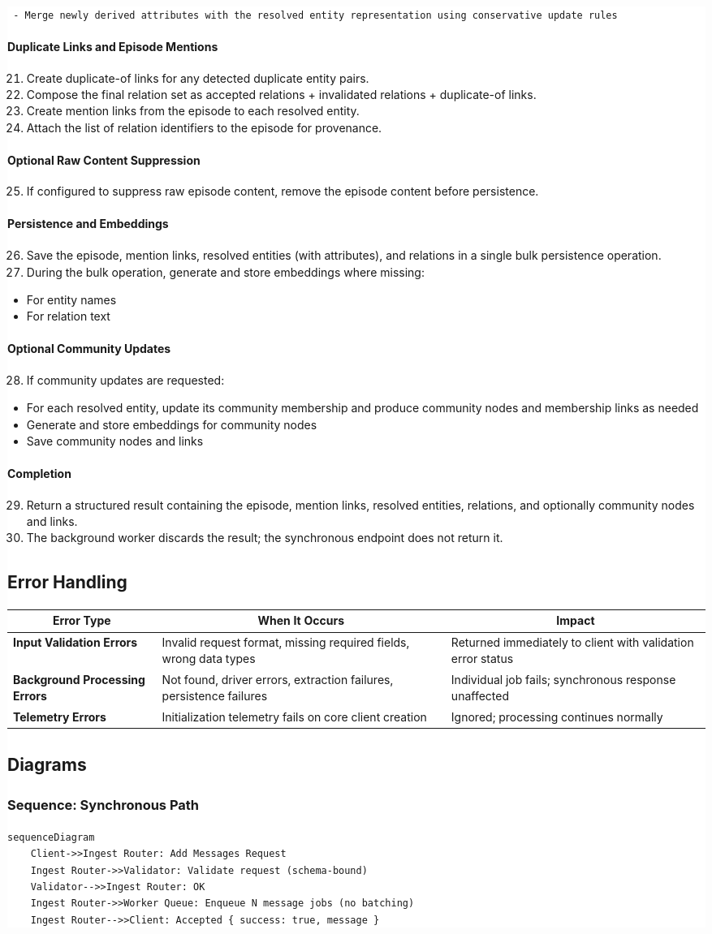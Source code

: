      - Merge newly derived attributes with the resolved entity representation using conservative update rules

#### Duplicate Links and Episode Mentions

21. Create duplicate-of links for any detected duplicate entity pairs.
22. Compose the final relation set as accepted relations + invalidated relations + duplicate-of links.
23. Create mention links from the episode to each resolved entity.
24. Attach the list of relation identifiers to the episode for provenance.

#### Optional Raw Content Suppression

25. If configured to suppress raw episode content, remove the episode content before persistence.

#### Persistence and Embeddings

26. Save the episode, mention links, resolved entities (with attributes), and relations in a single bulk persistence operation.
27. During the bulk operation, generate and store embeddings where missing:
   - For entity names
   - For relation text

#### Optional Community Updates

28. If community updates are requested:
   - For each resolved entity, update its community membership and produce community nodes and membership links as needed
   - Generate and store embeddings for community nodes
   - Save community nodes and links

#### Completion

29. Return a structured result containing the episode, mention links, resolved entities, relations, and optionally community nodes and links.
30. The background worker discards the result; the synchronous endpoint does not return it.

## Error Handling

| Error Type | When It Occurs | Impact |
|------------|----------------|---------|
| **Input Validation Errors** | Invalid request format, missing required fields, wrong data types | Returned immediately to client with validation error status |
| **Background Processing Errors** | Not found, driver errors, extraction failures, persistence failures | Individual job fails; synchronous response unaffected |
| **Telemetry Errors** | Initialization telemetry fails on core client creation | Ignored; processing continues normally |

## Diagrams

### Sequence: Synchronous Path

```mermaid
sequenceDiagram
    Client->>Ingest Router: Add Messages Request
    Ingest Router->>Validator: Validate request (schema-bound)
    Validator-->>Ingest Router: OK
    Ingest Router->>Worker Queue: Enqueue N message jobs (no batching)
    Ingest Router-->>Client: Accepted { success: true, message }
```
